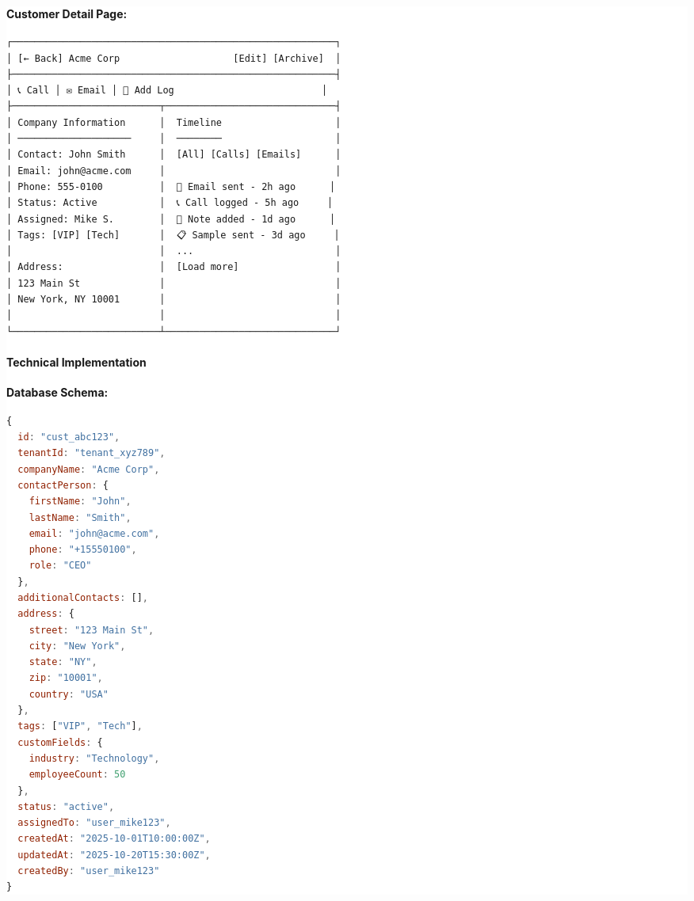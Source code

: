 **Customer Detail Page:**
```
┌─────────────────────────────────────────────────────────┐
│ [← Back] Acme Corp                    [Edit] [Archive]  │
├─────────────────────────────────────────────────────────┤
│ 📞 Call │ ✉ Email │ 📝 Add Log                          │
├──────────────────────────┬──────────────────────────────┤
│ Company Information      │  Timeline                    │
│ ────────────────────     │  ────────                    │
│ Contact: John Smith      │  [All] [Calls] [Emails]      │
│ Email: john@acme.com     │                              │
│ Phone: 555-0100          │  📧 Email sent - 2h ago      │
│ Status: Active           │  📞 Call logged - 5h ago     │
│ Assigned: Mike S.        │  📝 Note added - 1d ago      │
│ Tags: [VIP] [Tech]       │  📋 Sample sent - 3d ago     │
│                          │  ...                         │
│ Address:                 │  [Load more]                 │
│ 123 Main St              │                              │
│ New York, NY 10001       │                              │
│                          │                              │
└──────────────────────────┴──────────────────────────────┘
```

#### Technical Implementation

**Database Schema:**
```javascript
{
  id: "cust_abc123",
  tenantId: "tenant_xyz789",
  companyName: "Acme Corp",
  contactPerson: {
    firstName: "John",
    lastName: "Smith",
    email: "john@acme.com",
    phone: "+15550100",
    role: "CEO"
  },
  additionalContacts: [],
  address: {
    street: "123 Main St",
    city: "New York",
    state: "NY",
    zip: "10001",
    country: "USA"
  },
  tags: ["VIP", "Tech"],
  customFields: {
    industry: "Technology",
    employeeCount: 50
  },
  status: "active",
  assignedTo: "user_mike123",
  createdAt: "2025-10-01T10:00:00Z",
  updatedAt: "2025-10-20T15:30:00Z",
  createdBy: "user_mike123"
}
```
